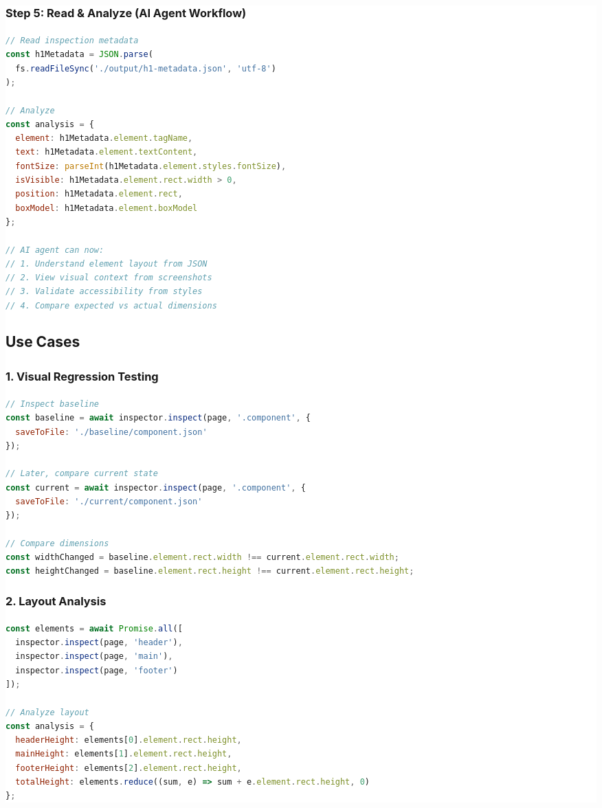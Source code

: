 ### Step 5: Read & Analyze (AI Agent Workflow)

```javascript
// Read inspection metadata
const h1Metadata = JSON.parse(
  fs.readFileSync('./output/h1-metadata.json', 'utf-8')
);

// Analyze
const analysis = {
  element: h1Metadata.element.tagName,
  text: h1Metadata.element.textContent,
  fontSize: parseInt(h1Metadata.element.styles.fontSize),
  isVisible: h1Metadata.element.rect.width > 0,
  position: h1Metadata.element.rect,
  boxModel: h1Metadata.element.boxModel
};

// AI agent can now:
// 1. Understand element layout from JSON
// 2. View visual context from screenshots
// 3. Validate accessibility from styles
// 4. Compare expected vs actual dimensions
```

## Use Cases

### 1. Visual Regression Testing

```javascript
// Inspect baseline
const baseline = await inspector.inspect(page, '.component', {
  saveToFile: './baseline/component.json'
});

// Later, compare current state
const current = await inspector.inspect(page, '.component', {
  saveToFile: './current/component.json'
});

// Compare dimensions
const widthChanged = baseline.element.rect.width !== current.element.rect.width;
const heightChanged = baseline.element.rect.height !== current.element.rect.height;
```

### 2. Layout Analysis

```javascript
const elements = await Promise.all([
  inspector.inspect(page, 'header'),
  inspector.inspect(page, 'main'),
  inspector.inspect(page, 'footer')
]);

// Analyze layout
const analysis = {
  headerHeight: elements[0].element.rect.height,
  mainHeight: elements[1].element.rect.height,
  footerHeight: elements[2].element.rect.height,
  totalHeight: elements.reduce((sum, e) => sum + e.element.rect.height, 0)
};
```
